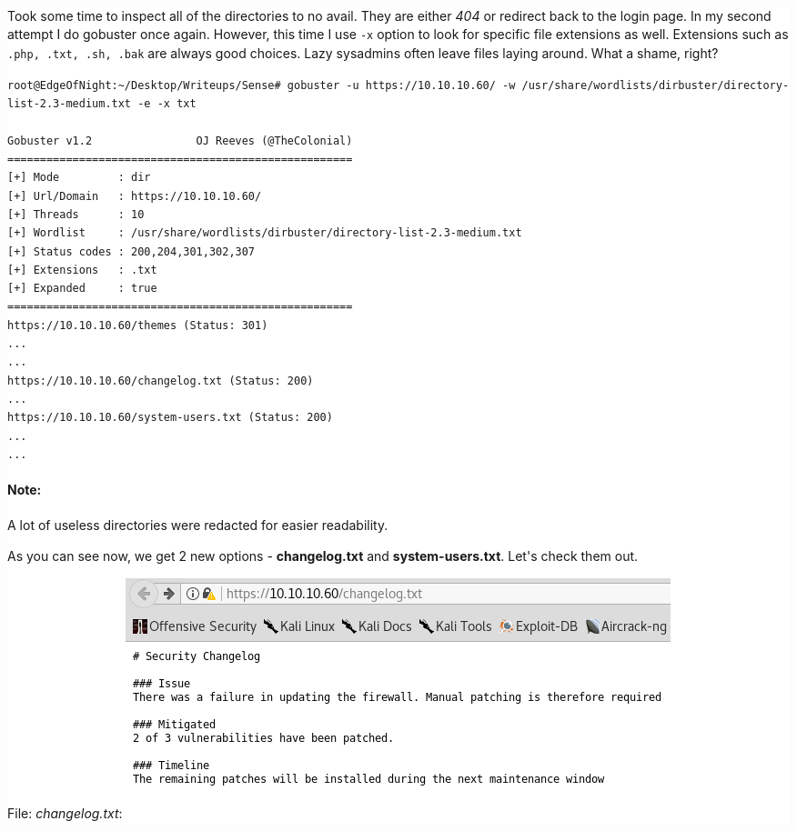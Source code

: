 Took some time to inspect all of the directories to no avail. They are either *404* or redirect back to the login page. In my second attempt I do gobuster once again. However, this time I use `-x` option to look for specific file extensions as well. Extensions such as `.php, .txt, .sh, .bak` are always good choices. Lazy sysadmins often leave files laying around. What a shame, right?

```console
root@EdgeOfNight:~/Desktop/Writeups/Sense# gobuster -u https://10.10.10.60/ -w /usr/share/wordlists/dirbuster/directory-list-2.3-medium.txt -e -x txt

Gobuster v1.2                OJ Reeves (@TheColonial)
=====================================================
[+] Mode         : dir
[+] Url/Domain   : https://10.10.10.60/
[+] Threads      : 10
[+] Wordlist     : /usr/share/wordlists/dirbuster/directory-list-2.3-medium.txt
[+] Status codes : 200,204,301,302,307
[+] Extensions   : .txt
[+] Expanded     : true
=====================================================
https://10.10.10.60/themes (Status: 301)
...
...
https://10.10.10.60/changelog.txt (Status: 200)
...
https://10.10.10.60/system-users.txt (Status: 200)
...
...
```

<div class="notice--info">
  <h4>Note:</h4>
  <p> A lot of useless directories were redacted for easier readability.</p>
</div>

As you can see now, we get 2 new options - **changelog.txt** and **system-users.txt**. Let's check them out.

File: *changelog.txt*:
<img src="/assets/img/blog/htb-sense/htb-sense-03.png">
